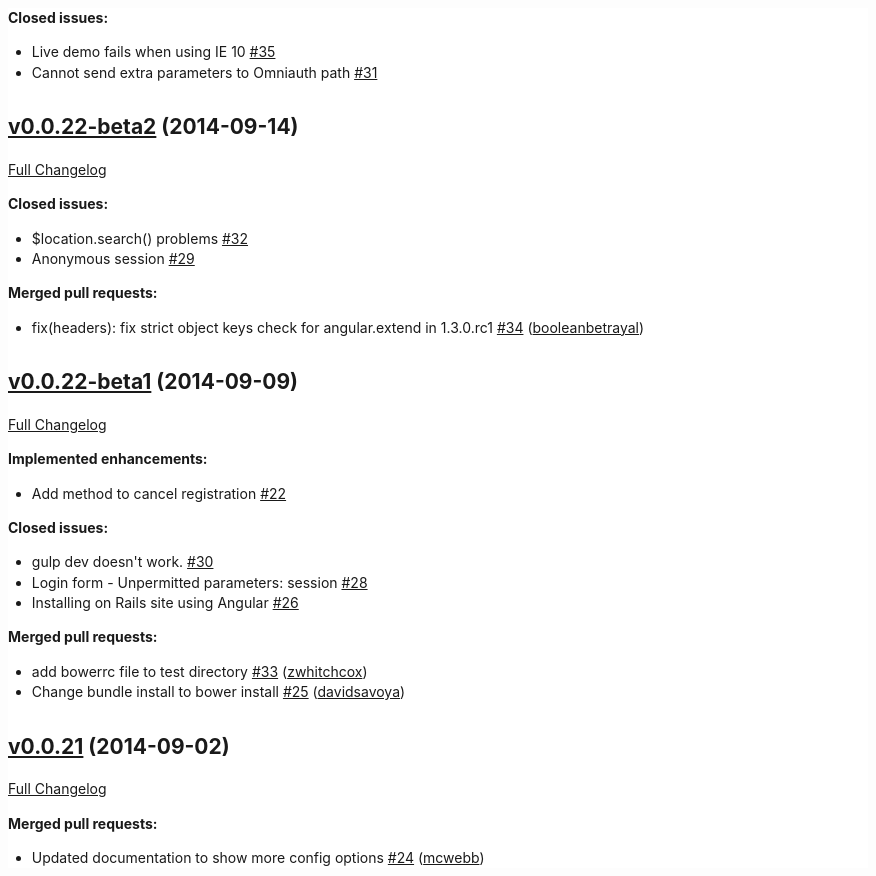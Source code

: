 **Closed issues:**

- Live demo fails when using IE 10 [\#35](https://github.com/lynndylanhurley/ng-token-auth/issues/35)
- Cannot send extra parameters to Omniauth path [\#31](https://github.com/lynndylanhurley/ng-token-auth/issues/31)

## [v0.0.22-beta2](https://github.com/lynndylanhurley/ng-token-auth/tree/v0.0.22-beta2) (2014-09-14)
[Full Changelog](https://github.com/lynndylanhurley/ng-token-auth/compare/v0.0.22-beta1...v0.0.22-beta2)

**Closed issues:**

- $location.search\(\) problems [\#32](https://github.com/lynndylanhurley/ng-token-auth/issues/32)
- Anonymous session [\#29](https://github.com/lynndylanhurley/ng-token-auth/issues/29)

**Merged pull requests:**

- fix\(headers\): fix strict object keys check for angular.extend in 1.3.0.rc1 [\#34](https://github.com/lynndylanhurley/ng-token-auth/pull/34) ([booleanbetrayal](https://github.com/booleanbetrayal))

## [v0.0.22-beta1](https://github.com/lynndylanhurley/ng-token-auth/tree/v0.0.22-beta1) (2014-09-09)
[Full Changelog](https://github.com/lynndylanhurley/ng-token-auth/compare/v0.0.21...v0.0.22-beta1)

**Implemented enhancements:**

- Add method to cancel registration [\#22](https://github.com/lynndylanhurley/ng-token-auth/issues/22)

**Closed issues:**

- gulp dev doesn't work. [\#30](https://github.com/lynndylanhurley/ng-token-auth/issues/30)
- Login form - Unpermitted parameters: session [\#28](https://github.com/lynndylanhurley/ng-token-auth/issues/28)
- Installing on Rails site using Angular [\#26](https://github.com/lynndylanhurley/ng-token-auth/issues/26)

**Merged pull requests:**

- add bowerrc file to test directory [\#33](https://github.com/lynndylanhurley/ng-token-auth/pull/33) ([zwhitchcox](https://github.com/zwhitchcox))
- Change bundle install to bower install [\#25](https://github.com/lynndylanhurley/ng-token-auth/pull/25) ([davidsavoya](https://github.com/davidsavoya))

## [v0.0.21](https://github.com/lynndylanhurley/ng-token-auth/tree/v0.0.21) (2014-09-02)
[Full Changelog](https://github.com/lynndylanhurley/ng-token-auth/compare/v0.0.21-beta2...v0.0.21)

**Merged pull requests:**

- Updated documentation to show more config options [\#24](https://github.com/lynndylanhurley/ng-token-auth/pull/24) ([mcwebb](https://github.com/mcwebb))

